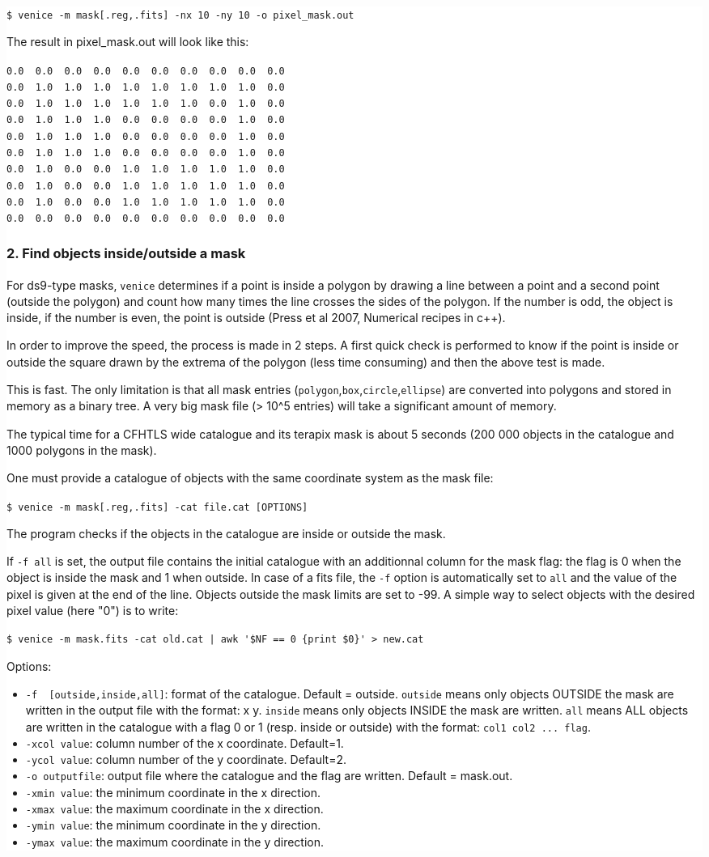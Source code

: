 ```shell
$ venice -m mask[.reg,.fits] -nx 10 -ny 10 -o pixel_mask.out
```

The result in pixel_mask.out will look like this:

```
0.0  0.0  0.0  0.0  0.0  0.0  0.0  0.0  0.0  0.0
0.0  1.0  1.0  1.0  1.0  1.0  1.0  1.0  1.0  0.0
0.0  1.0  1.0  1.0  1.0  1.0  1.0  0.0  1.0  0.0
0.0  1.0  1.0  1.0  0.0  0.0  0.0  0.0  1.0  0.0
0.0  1.0  1.0  1.0  0.0  0.0  0.0  0.0  1.0  0.0
0.0  1.0  1.0  1.0  0.0  0.0  0.0  0.0  1.0  0.0
0.0  1.0  0.0  0.0  1.0  1.0  1.0  1.0  1.0  0.0
0.0  1.0  0.0  0.0  1.0  1.0  1.0  1.0  1.0  0.0
0.0  1.0  0.0  0.0  1.0  1.0  1.0  1.0  1.0  0.0
0.0  0.0  0.0  0.0  0.0  0.0  0.0  0.0  0.0  0.0
```

### 2. Find objects inside/outside a mask

For ds9-type masks, `venice` determines if a point is inside a polygon by drawing a line between a point and a second point (outside the polygon) and count how many times the line crosses the sides of the polygon. If the number is odd, the object is inside, if the number is even, the point is outside (Press et al 2007, Numerical recipes in c++).

In order to improve the speed, the process is made in 2 steps. A first quick check is performed to know if the point is inside or outside the square drawn by the extrema of the polygon (less time consuming) and then the above test is made.

This is fast. The only limitation is that all mask entries (`polygon`,`box`,`circle`,`ellipse`) are converted into polygons and stored in memory as a binary tree. A very big mask file (> 10^5 entries) will take a significant amount of memory.

The typical time for a CFHTLS wide catalogue and its terapix mask is about 5 seconds (200 000 objects in the catalogue and 1000 polygons in the mask).

One must provide a catalogue of objects with the same coordinate system as the mask file:

```shell
$ venice -m mask[.reg,.fits] -cat file.cat [OPTIONS]
```

The program checks if the objects in the catalogue are inside or outside the mask.

If `-f all` is set, the output file contains the initial catalogue with an additionnal column for the mask flag: the flag is 0 when the object is inside the mask and 1 when outside. In case of a fits file, the `-f` option is automatically set to `all` and the value of the pixel is given at the end of the line. Objects outside the mask limits are set to -99. A simple way to select objects with the desired pixel value (here "0") is to write:

```shell
$ venice -m mask.fits -cat old.cat | awk '$NF == 0 {print $0}' > new.cat
```

Options:
- `-f  [outside,inside,all]`: format of the catalogue. Default = outside. `outside` means only objects OUTSIDE the mask are written in the output file with the format: x y. `inside` means only objects INSIDE the mask are written. `all` means ALL objects are written in the catalogue with a flag 0 or 1 (resp. inside or outside) with the format: `col1 col2 ... flag`.
- `-xcol value`: column number of the x coordinate. Default=1.
- `-ycol value`: column number of the y coordinate. Default=2.
- `-o outputfile`: output file where the catalogue and the flag are written. Default = mask.out.
- `-xmin value`: the minimum coordinate in the x direction.
- `-xmax value`: the maximum coordinate in the x direction.
- `-ymin value`: the minimum coordinate in the y direction.
- `-ymax value`: the maximum coordinate in the y direction.
